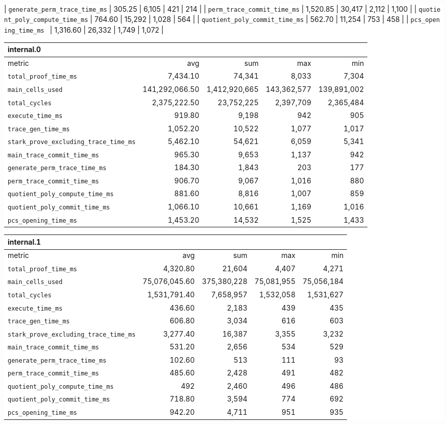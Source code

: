 | `generate_perm_trace_time_ms` |  305.25 |  6,105 |  421 |  214 |
| `perm_trace_commit_time_ms` |  1,520.85 |  30,417 |  2,112 |  1,100 |
| `quotient_poly_compute_time_ms` |  764.60 |  15,292 |  1,028 |  564 |
| `quotient_poly_commit_time_ms` |  562.70 |  11,254 |  753 |  458 |
| `pcs_opening_time_ms ` |  1,316.60 |  26,332 |  1,749 |  1,072 |

| internal.0 |||||
|:---|---:|---:|---:|---:|
|metric|avg|sum|max|min|
| `total_proof_time_ms ` |  7,434.10 |  74,341 |  8,033 |  7,304 |
| `main_cells_used     ` |  141,292,066.50 |  1,412,920,665 |  143,362,577 |  139,891,002 |
| `total_cycles        ` |  2,375,222.50 |  23,752,225 |  2,397,709 |  2,365,484 |
| `execute_time_ms     ` |  919.80 |  9,198 |  942 |  905 |
| `trace_gen_time_ms   ` |  1,052.20 |  10,522 |  1,077 |  1,017 |
| `stark_prove_excluding_trace_time_ms` |  5,462.10 |  54,621 |  6,059 |  5,341 |
| `main_trace_commit_time_ms` |  965.30 |  9,653 |  1,137 |  942 |
| `generate_perm_trace_time_ms` |  184.30 |  1,843 |  203 |  177 |
| `perm_trace_commit_time_ms` |  906.70 |  9,067 |  1,016 |  880 |
| `quotient_poly_compute_time_ms` |  881.60 |  8,816 |  1,007 |  859 |
| `quotient_poly_commit_time_ms` |  1,066.10 |  10,661 |  1,169 |  1,016 |
| `pcs_opening_time_ms ` |  1,453.20 |  14,532 |  1,525 |  1,433 |

| internal.1 |||||
|:---|---:|---:|---:|---:|
|metric|avg|sum|max|min|
| `total_proof_time_ms ` |  4,320.80 |  21,604 |  4,407 |  4,271 |
| `main_cells_used     ` |  75,076,045.60 |  375,380,228 |  75,081,955 |  75,056,184 |
| `total_cycles        ` |  1,531,791.40 |  7,658,957 |  1,532,058 |  1,531,627 |
| `execute_time_ms     ` |  436.60 |  2,183 |  439 |  435 |
| `trace_gen_time_ms   ` |  606.80 |  3,034 |  616 |  603 |
| `stark_prove_excluding_trace_time_ms` |  3,277.40 |  16,387 |  3,355 |  3,232 |
| `main_trace_commit_time_ms` |  531.20 |  2,656 |  534 |  529 |
| `generate_perm_trace_time_ms` |  102.60 |  513 |  111 |  93 |
| `perm_trace_commit_time_ms` |  485.60 |  2,428 |  491 |  482 |
| `quotient_poly_compute_time_ms` |  492 |  2,460 |  496 |  486 |
| `quotient_poly_commit_time_ms` |  718.80 |  3,594 |  774 |  692 |
| `pcs_opening_time_ms ` |  942.20 |  4,711 |  951 |  935 |
